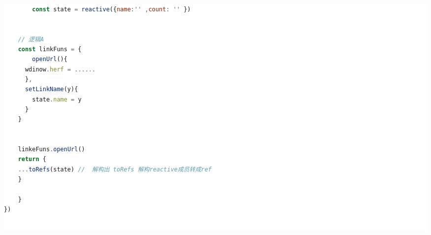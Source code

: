```javascript
 		const state = reactive({name:'' ,count: '' })
    
    
    // 逻辑A
    const linkFuns = {
    	openUrl(){
      wdinow.herf = ......
      },
      setLinkName(y){
      	state.name = y 
      }
    }
    
      
    linkeFuns.openUrl()
    return {
    ...toRefs(state) //  解构出 toRefs 解构reactive成员转成ref  
    }
  	
	}
})
```
​

